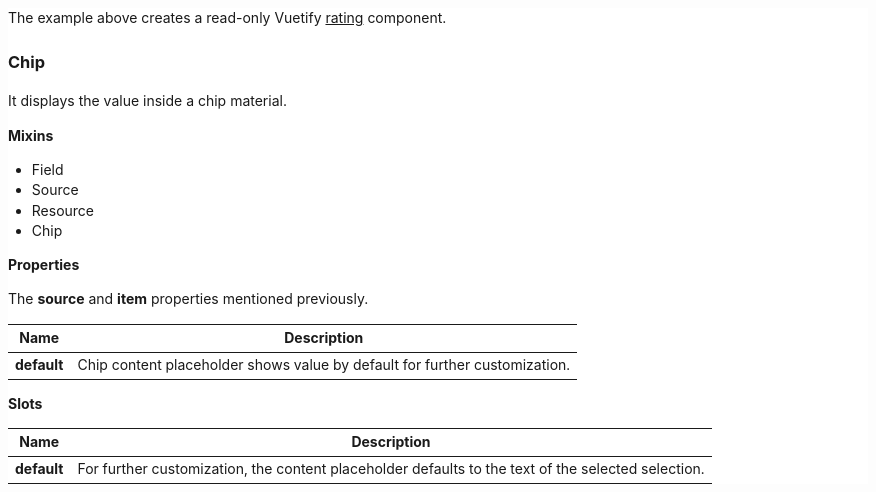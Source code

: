 The example above creates a read-only Vuetify <a href="https://vuetifyjs.com/en/components/ratings/" target="_blank">rating</a> component.

### Chip

It displays the value inside a chip material.

<b>Mixins</b>

* Field
* Source
* Resource
* Chip

<b>Properties</b>

The <b>source</b> and <b>item</b> properties mentioned previously.

<div class="table-responsive">
<table class="table">
   <thead>
      <tr>
         <th>Name</th>
         <th>Description</th>
      </tr>
   </thead>
   <tbody>
      <tr>
         <td><strong>default</strong></td>
         <td>Chip content placeholder shows value by default for further customization.</td>
      </tr>
   </tbody>
</table>
</div>

<b>Slots</b>

<div class="table-responsive">
<table class="table">
   <thead>
      <tr>
         <th>Name</th>
         <th>Description</th>
      </tr>
   </thead>
   <tbody>
      <tr>
         <td><strong>default</strong></td>
         <td>For further customization, the content placeholder defaults to the text of the selected selection.</td>
      </tr>
   </tbody>
</table>
</div>
